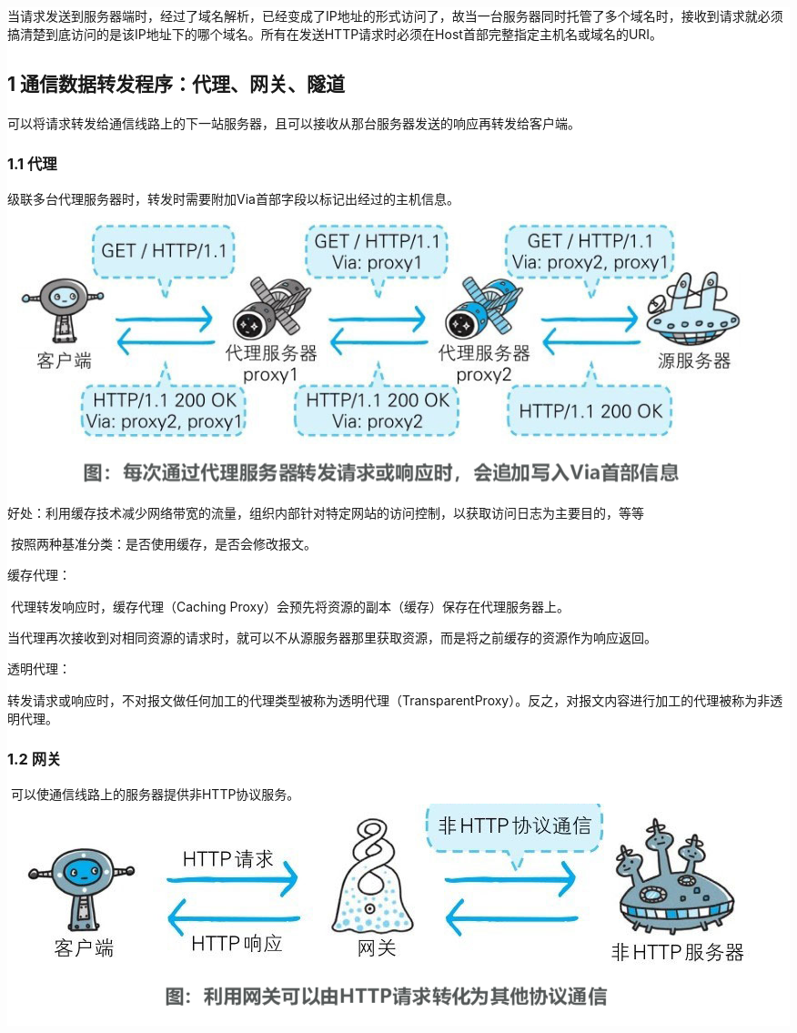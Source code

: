 ​	当请求发送到服务器端时，经过了域名解析，已经变成了IP地址的形式访问了，故当一台服务器同时托管了多个域名时，接收到请求就必须搞清楚到底访问的是该IP地址下的哪个域名。所有在发送HTTP请求时必须在Host首部完整指定主机名或域名的URI。

## 1 通信数据转发程序：代理、网关、隧道

​	可以将请求转发给通信线路上的下一站服务器，且可以接收从那台服务器发送的响应再转发给客户端。

### 1.1 代理

​	级联多台代理服务器时，转发时需要附加Via首部字段以标记出经过的主机信息。

![image-20200212175954933](%E5%9B%BE%E8%A7%A3HTTP.assets/image-20200212175954933.png)

​	好处：利用缓存技术减少网络带宽的流量，组织内部针对特定网站的访问控制，以获取访问日志为主要目的，等等

​	按照两种基准分类：是否使用缓存，是否会修改报文。

缓存代理：

​	代理转发响应时，缓存代理（Caching Proxy）会预先将资源的副本（缓存）保存在代理服务器上。

​	当代理再次接收到对相同资源的请求时，就可以不从源服务器那里获取资源，而是将之前缓存的资源作为响应返回。

透明代理：

​	转发请求或响应时，不对报文做任何加工的代理类型被称为透明代理（TransparentProxy）。反之，对报文内容进行加工的代理被称为非透明代理。

### 1.2 网关

​	可以使通信线路上的服务器提供非HTTP协议服务。![image-20200212193308314](%E5%9B%BE%E8%A7%A3HTTP.assets/image-20200212193308314.png)
